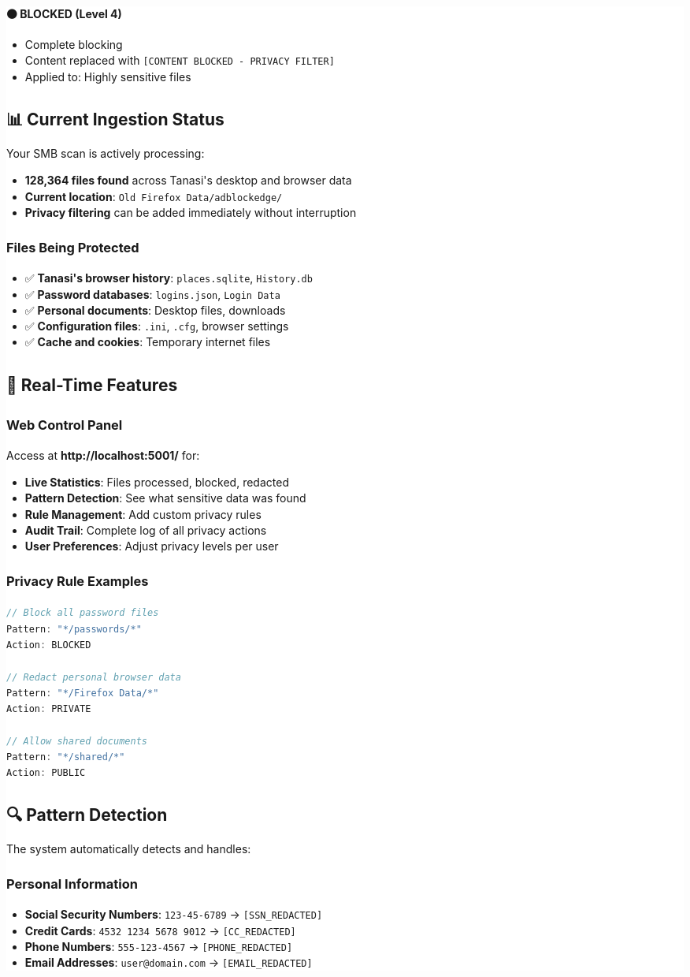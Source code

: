 #### ⚫ BLOCKED (Level 4)
- Complete blocking
- Content replaced with `[CONTENT BLOCKED - PRIVACY FILTER]`
- Applied to: Highly sensitive files

## 📊 Current Ingestion Status

Your SMB scan is actively processing:
- **128,364 files found** across Tanasi's desktop and browser data
- **Current location**: `Old Firefox Data/adblockedge/`
- **Privacy filtering** can be added immediately without interruption

### Files Being Protected
- ✅ **Tanasi's browser history**: `places.sqlite`, `History.db`
- ✅ **Password databases**: `logins.json`, `Login Data`
- ✅ **Personal documents**: Desktop files, downloads
- ✅ **Configuration files**: `.ini`, `.cfg`, browser settings
- ✅ **Cache and cookies**: Temporary internet files

## 🎯 Real-Time Features

### Web Control Panel
Access at **http://localhost:5001/** for:

- **Live Statistics**: Files processed, blocked, redacted
- **Pattern Detection**: See what sensitive data was found
- **Rule Management**: Add custom privacy rules
- **Audit Trail**: Complete log of all privacy actions
- **User Preferences**: Adjust privacy levels per user

### Privacy Rule Examples
```javascript
// Block all password files
Pattern: "*/passwords/*"
Action: BLOCKED

// Redact personal browser data  
Pattern: "*/Firefox Data/*"
Action: PRIVATE

// Allow shared documents
Pattern: "*/shared/*"
Action: PUBLIC
```

## 🔍 Pattern Detection

The system automatically detects and handles:

### Personal Information
- **Social Security Numbers**: `123-45-6789` → `[SSN_REDACTED]`
- **Credit Cards**: `4532 1234 5678 9012` → `[CC_REDACTED]`
- **Phone Numbers**: `555-123-4567` → `[PHONE_REDACTED]`
- **Email Addresses**: `user@domain.com` → `[EMAIL_REDACTED]`
